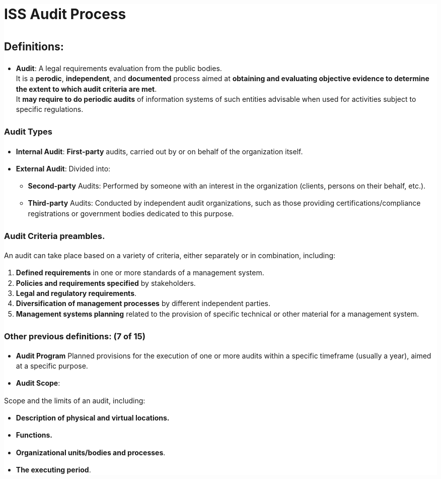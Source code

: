 # ISS Audit Process

## Definitions:

- **Audit**: A legal requirements evaluation from the public bodies.  
  It is a **perodic**, **independent**, and **documented** process aimed at **obtaining and evaluating objective evidence to determine the extent to which audit criteria are met**.  
  It **may require to do periodic audits** of information systems of such entities advisable when used for activities subject to specific regulations.

### Audit Types

- **Internal Audit**: **First-party** audits, carried out by or on behalf of the organization itself.
  
- **External Audit**: Divided into:
  
  - **Second-party** Audits:
     Performed by someone with an interest in the organization (clients, persons on their behalf, etc.).
    
  - **Third-party** Audits:
     Conducted by independent audit organizations, such as those providing certifications/compliance registrations or government bodies dedicated to this purpose.
    

### Audit Criteria preambles.

An audit can take place based on a variety of criteria, either separately or in combination, including:

1. **Defined requirements** in one or more standards of a management system.
2. **Policies and requirements specified** by stakeholders.
3. **Legal and regulatory requirements**.
4. **Diversification of management processes** by different independent parties.
5. **Management systems planning** related to the provision of specific technical or other material for a management system.

### Other previous definitions: (7 of 15)

- **Audit Program**
  Planned provisions for the execution of one or more audits within a specific timeframe (usually a year), aimed at a specific purpose.
  
- **Audit Scope**:
  
Scope and the limits of an audit, including:

- **Description of physical and virtual locations.**
  
- **Functions.**
  
- **Organizational units/bodies and processes**.
  
- **The executing period**.
  
